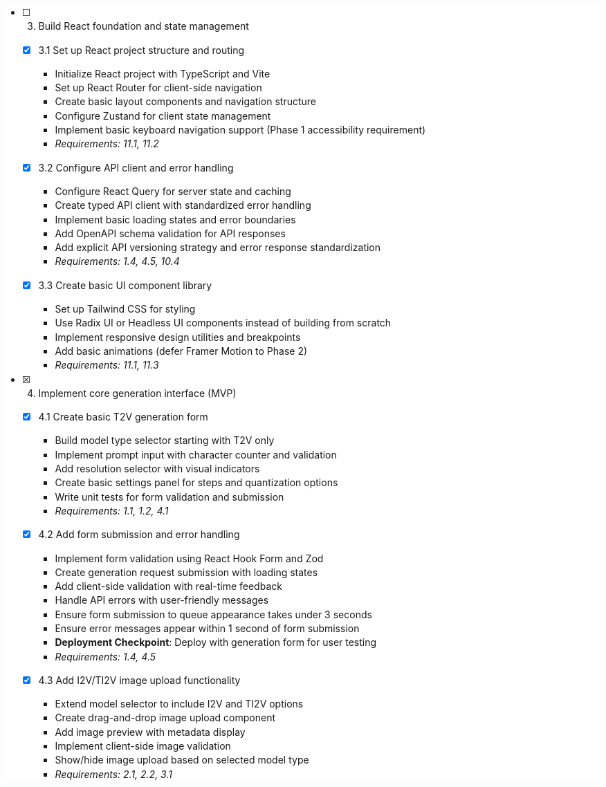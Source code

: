 - [ ] 3. Build React foundation and state management

  - [x] 3.1 Set up React project structure and routing

    - Initialize React project with TypeScript and Vite
    - Set up React Router for client-side navigation
    - Create basic layout components and navigation structure
    - Configure Zustand for client state management
    - Implement basic keyboard navigation support (Phase 1 accessibility requirement)
    - _Requirements: 11.1, 11.2_

  - [x] 3.2 Configure API client and error handling

    - Configure React Query for server state and caching
    - Create typed API client with standardized error handling
    - Implement basic loading states and error boundaries
    - Add OpenAPI schema validation for API responses
    - Add explicit API versioning strategy and error response standardization
    - _Requirements: 1.4, 4.5, 10.4_

  - [x] 3.3 Create basic UI component library

    - Set up Tailwind CSS for styling
    - Use Radix UI or Headless UI components instead of building from scratch
    - Implement responsive design utilities and breakpoints
    - Add basic animations (defer Framer Motion to Phase 2)
    - _Requirements: 11.1, 11.3_

- [x] 4. Implement core generation interface (MVP)

  - [x] 4.1 Create basic T2V generation form

    - Build model type selector starting with T2V only
    - Implement prompt input with character counter and validation
    - Add resolution selector with visual indicators
    - Create basic settings panel for steps and quantization options
    - Write unit tests for form validation and submission
    - _Requirements: 1.1, 1.2, 4.1_

  - [x] 4.2 Add form submission and error handling

    - Implement form validation using React Hook Form and Zod
    - Create generation request submission with loading states
    - Add client-side validation with real-time feedback
    - Handle API errors with user-friendly messages
    - Ensure form submission to queue appearance takes under 3 seconds
    - Ensure error messages appear within 1 second of form submission
    - **Deployment Checkpoint**: Deploy with generation form for user testing
    - _Requirements: 1.4, 4.5_

  - [x] 4.3 Add I2V/TI2V image upload functionality

    - Extend model selector to include I2V and TI2V options
    - Create drag-and-drop image upload component
    - Add image preview with metadata display
    - Implement client-side image validation
    - Show/hide image upload based on selected model type
    - _Requirements: 2.1, 2.2, 3.1_
